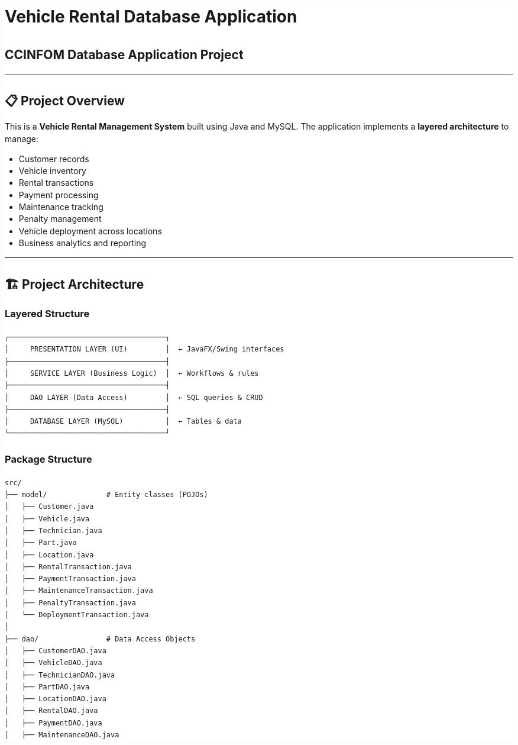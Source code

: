 # Vehicle Rental Database Application
## CCINFOM Database Application Project

---

## 📋 Project Overview

This is a **Vehicle Rental Management System** built using Java and MySQL. The application implements a **layered architecture** to manage:
- Customer records
- Vehicle inventory
- Rental transactions
- Payment processing
- Maintenance tracking
- Penalty management
- Vehicle deployment across locations
- Business analytics and reporting

---

## 🏗️ Project Architecture

### Layered Structure

```
┌─────────────────────────────────────┐
│     PRESENTATION LAYER (UI)         │  ← JavaFX/Swing interfaces
├─────────────────────────────────────┤
│     SERVICE LAYER (Business Logic)  │  ← Workflows & rules
├─────────────────────────────────────┤
│     DAO LAYER (Data Access)         │  ← SQL queries & CRUD
├─────────────────────────────────────┤
│     DATABASE LAYER (MySQL)          │  ← Tables & data
└─────────────────────────────────────┘
```

### Package Structure

```
src/
├── model/              # Entity classes (POJOs)
│   ├── Customer.java
│   ├── Vehicle.java
│   ├── Technician.java
│   ├── Part.java
│   ├── Location.java
│   ├── RentalTransaction.java
│   ├── PaymentTransaction.java
│   ├── MaintenanceTransaction.java
│   ├── PenaltyTransaction.java
│   └── DeploymentTransaction.java
│
├── dao/                # Data Access Objects
│   ├── CustomerDAO.java
│   ├── VehicleDAO.java
│   ├── TechnicianDAO.java
│   ├── PartDAO.java
│   ├── LocationDAO.java
│   ├── RentalDAO.java
│   ├── PaymentDAO.java
│   ├── MaintenanceDAO.java
```